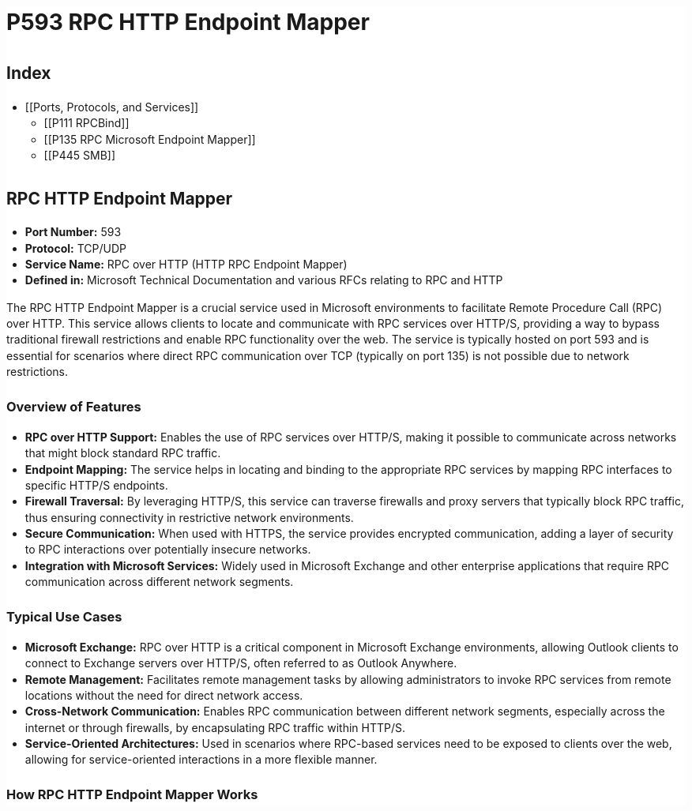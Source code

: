# P593 RPC HTTP Endpoint Mapper

## Index

* \[\[Ports, Protocols, and Services]]
  * \[\[P111 RPCBind]]
  * \[\[P135 RPC Microsoft Endpoint Mapper]]
  * \[\[P445 SMB]]

## RPC HTTP Endpoint Mapper

* **Port Number:** 593
* **Protocol:** TCP/UDP
* **Service Name:** RPC over HTTP (HTTP RPC Endpoint Mapper)
* **Defined in:** Microsoft Technical Documentation and various RFCs relating to RPC and HTTP

The RPC HTTP Endpoint Mapper is a crucial service used in Microsoft environments to facilitate Remote Procedure Call (RPC) over HTTP. This service allows clients to locate and communicate with RPC services over HTTP/S, providing a way to bypass traditional firewall restrictions and enable RPC functionality over the web. The service is typically hosted on port 593 and is essential for scenarios where direct RPC communication over TCP (typically on port 135) is not possible due to network restrictions.

### Overview of Features

* **RPC over HTTP Support:** Enables the use of RPC services over HTTP/S, making it possible to communicate across networks that might block standard RPC traffic.
* **Endpoint Mapping:** The service helps in locating and binding to the appropriate RPC services by mapping RPC interfaces to specific HTTP/S endpoints.
* **Firewall Traversal:** By leveraging HTTP/S, this service can traverse firewalls and proxy servers that typically block RPC traffic, thus ensuring connectivity in restrictive network environments.
* **Secure Communication:** When used with HTTPS, the service provides encrypted communication, adding a layer of security to RPC interactions over potentially insecure networks.
* **Integration with Microsoft Services:** Widely used in Microsoft Exchange and other enterprise applications that require RPC communication across different network segments.

### Typical Use Cases

* **Microsoft Exchange:** RPC over HTTP is a critical component in Microsoft Exchange environments, allowing Outlook clients to connect to Exchange servers over HTTP/S, often referred to as Outlook Anywhere.
* **Remote Management:** Facilitates remote management tasks by allowing administrators to invoke RPC services from remote locations without the need for direct network access.
* **Cross-Network Communication:** Enables RPC communication between different network segments, especially across the internet or through firewalls, by encapsulating RPC traffic within HTTP/S.
* **Service-Oriented Architectures:** Used in scenarios where RPC-based services need to be exposed to clients over the web, allowing for service-oriented interactions in a more flexible manner.

### How RPC HTTP Endpoint Mapper Works
